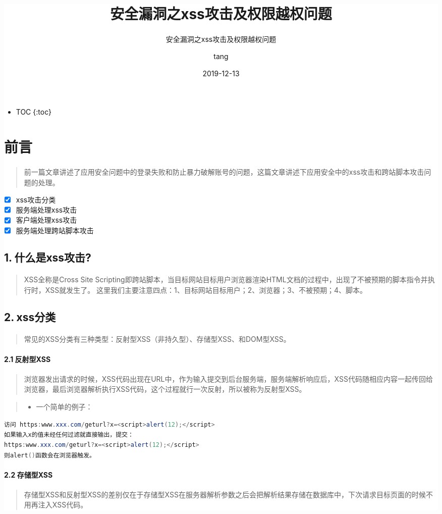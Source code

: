 ﻿---
layout:     post
title:      安全漏洞之xss攻击及权限越权问题
subtitle:   安全漏洞之xss攻击及权限越权问题
date:       2019-12-13
author:     tang
header-img: img/home-bg-art.jpg
catalog: true
tags:
    - java
    - 安全漏洞
    - 跨站脚本攻击
    - xss攻击
    
---
* TOC
{:toc}

# 前言

>  前一篇文章讲述了应用安全问题中的登录失败和防止暴力破解账号的问题，这篇文章讲述下应用安全中的xss攻击和跨站脚本攻击问题的处理。

- [x] xss攻击分类
- [x] 服务端处理xss攻击
- [x] 客户端处理xss攻击
- [x] 服务端处理跨站脚本攻击

## 1. 什么是xss攻击?
> XSS全称是Cross Site Scripting即跨站脚本，当目标网站目标用户浏览器渲染HTML文档的过程中，出现了不被预期的脚本指令并执行时，XSS就发生了。
这里我们主要注意四点：1、目标网站目标用户；2、浏览器；3、不被预期；4、脚本。

## 2. xss分类

> 常见的XSS分类有三种类型：反射型XSS（非持久型）、存储型XSS、和DOM型XSS。

#### 2.1 反射型XSS

> 浏览器发出请求的时候，XSS代码出现在URL中，作为输入提交到后台服务端，服务端解析响应后，XSS代码随相应内容一起传回给浏览器，最后浏览器解析执行XSS代码，这个过程就行一次反射，所以被称为反射型XSS。

>* 一个简单的例子： 


```java
访问 https:www.xxx.com/geturl?x=<script>alert(12);</script>
如果输入x的值未经任何过滤就直接输出，提交：
https:www.xxx.com/geturl?x=<script>alert(12);</script>
则alert()函数会在浏览器触发。
```

#### 2.2 存储型XSS

> 存储型XSS和反射型XSS的差别仅在于存储型XSS在服务器解析参数之后会把解析结果存储在数据库中，下次请求目标页面的时候不用再注入XSS代码。


[1]: https://github.com/leizongmin/js-xss/blob/master/README.zh.md